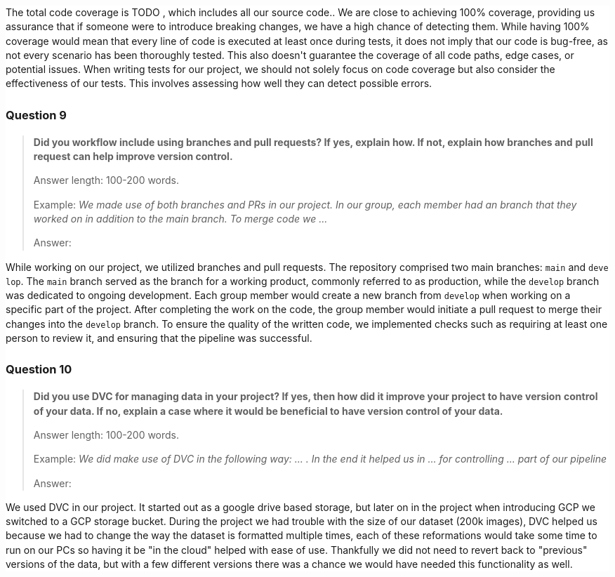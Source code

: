 The total code coverage is TODO , which includes all our source code.. We are close to achieving 100% coverage, providing us assurance that if someone were to introduce breaking changes, we have a high chance of detecting them. While having 100% coverage would mean that every line of code is executed at least once during tests, it does not imply that our code is bug-free, as not every scenario has been thoroughly tested. This also doesn't guarantee the coverage of all code paths, edge cases, or potential issues. When writing tests for our project, we should not solely focus on code coverage but also consider the effectiveness of our tests. This involves assessing how well they can detect possible errors.

### Question 9

> **Did you workflow include using branches and pull requests? If yes, explain how. If not, explain how branches and**
> **pull request can help improve version control.**
>
> Answer length: 100-200 words.
>
> Example:
> *We made use of both branches and PRs in our project. In our group, each member had an branch that they worked on in*
> *addition to the main branch. To merge code we ...*
>
> Answer:

While working on our project, we utilized branches and pull requests. The repository comprised two main branches: `main` and `develop`. The `main` branch served as the branch for a working product, commonly referred to as production, while the `develop` branch was dedicated to ongoing development. Each group member would create a new branch from `develop` when working on a specific part of the project. After completing the work on the code, the group member would initiate a pull request to merge their changes into the `develop` branch. To ensure the quality of the written code, we implemented checks such as requiring at least one person to review it, and ensuring that the pipeline was successful.

### Question 10

> **Did you use DVC for managing data in your project? If yes, then how did it improve your project to have version**
> **control of your data. If no, explain a case where it would be beneficial to have version control of your data.**
>
> Answer length: 100-200 words.
>
> Example:
> *We did make use of DVC in the following way: ... . In the end it helped us in ... for controlling ... part of our*
> *pipeline*
>
> Answer:

We used DVC in our project. It started out as a google drive based storage, but later on in the project when introducing GCP we switched to a GCP storage bucket. During the project we had trouble with the size of our dataset (200k images), DVC helped us because we had to change the way the dataset is formatted multiple times, each of these reformations would take some time to run on our PCs so having it be "in the cloud" helped with ease of use. Thankfully we did not need to revert back to "previous" versions of the data, but with a few different versions there was a chance we would have needed this functionality as well.

